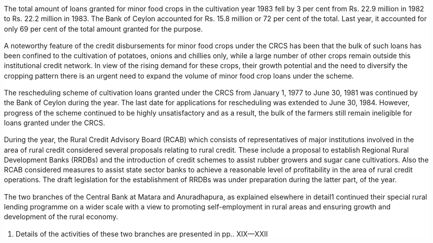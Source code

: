 The total amount of loans granted for minor food crops in the cultivation year 1983 fell by 3 per cent from Rs. 22.9 million in 1982 to Rs. 22.2 million in 1983. The Bank of Ceylon accounted for Rs. 15.8 million or 72 per cent of the total. Last year, it accounted for only 69 per cent of the total amount granted for the purpose.

A noteworthy feature of the credit disbursements for minor food crops under the CRCS has been that the bulk of such loans has been confined to the cultivation of potatoes, onions and chillies only, while a large number of other crops remain outside this institutional credit network. In view of the rising demand for these crops, their growth potential and the need to diversify the cropping pattern there is an urgent need to expand the volume of minor food crop loans under the scheme.

The rescheduling scheme of cultivation loans granted under the CRCS from January 1, 1977 to June 30, 1981 was continued by the Bank of Ceylon during the year. The last date for applications for rescheduling was extended to June 30, 1984. However, progress of the scheme continued to be highly unsatisfactory and as a result, the bulk of the farmers still remain ineligible for loans granted under the CRCS.

During the year, the Rural Credit Advisory Board (RCAB) which consists of representatives of major institutions involved in the area of rural credit considered several proposals relating to rural credit. These include a proposal to establish Regional Rural Development Banks (RRDBs) and the introduction of credit schemes to assist rubber growers and sugar cane cultivatiors. Also the RCAB considered measures to assist state sector banks to achieve a reasonable level of profitability in the area of rural credit operations. The draft legislation for the establishment of RRDBs was under preparation during the latter part, of the year.

The two branches of the Central Bank at Matara and Anuradhapura, as explained elsewhere in detail1 continued their special rural lending programme on a wider scale with a view to promoting self-employment in rural areas and ensuring growth and development of the rural economy.

1. Details of the activities of these two branches are presented in pp.. XIX—XXII